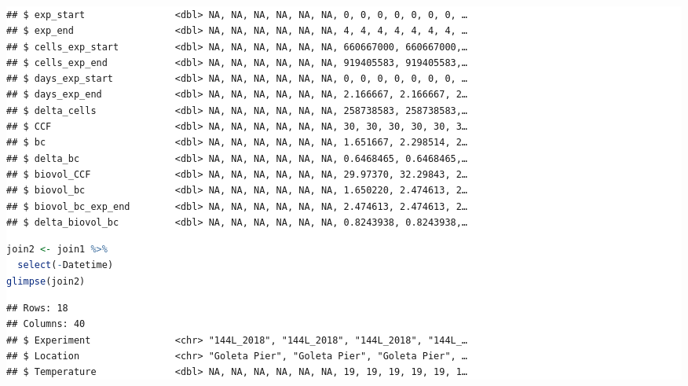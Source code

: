     ## $ exp_start                <dbl> NA, NA, NA, NA, NA, NA, 0, 0, 0, 0, 0, 0, 0, …
    ## $ exp_end                  <dbl> NA, NA, NA, NA, NA, NA, 4, 4, 4, 4, 4, 4, 4, …
    ## $ cells_exp_start          <dbl> NA, NA, NA, NA, NA, NA, 660667000, 660667000,…
    ## $ cells_exp_end            <dbl> NA, NA, NA, NA, NA, NA, 919405583, 919405583,…
    ## $ days_exp_start           <dbl> NA, NA, NA, NA, NA, NA, 0, 0, 0, 0, 0, 0, 0, …
    ## $ days_exp_end             <dbl> NA, NA, NA, NA, NA, NA, 2.166667, 2.166667, 2…
    ## $ delta_cells              <dbl> NA, NA, NA, NA, NA, NA, 258738583, 258738583,…
    ## $ CCF                      <dbl> NA, NA, NA, NA, NA, NA, 30, 30, 30, 30, 30, 3…
    ## $ bc                       <dbl> NA, NA, NA, NA, NA, NA, 1.651667, 2.298514, 2…
    ## $ delta_bc                 <dbl> NA, NA, NA, NA, NA, NA, 0.6468465, 0.6468465,…
    ## $ biovol_CCF               <dbl> NA, NA, NA, NA, NA, NA, 29.97370, 32.29843, 2…
    ## $ biovol_bc                <dbl> NA, NA, NA, NA, NA, NA, 1.650220, 2.474613, 2…
    ## $ biovol_bc_exp_end        <dbl> NA, NA, NA, NA, NA, NA, 2.474613, 2.474613, 2…
    ## $ delta_biovol_bc          <dbl> NA, NA, NA, NA, NA, NA, 0.8243938, 0.8243938,…

``` r
join2 <- join1 %>%
  select(-Datetime)
glimpse(join2)
```

    ## Rows: 18
    ## Columns: 40
    ## $ Experiment               <chr> "144L_2018", "144L_2018", "144L_2018", "144L_…
    ## $ Location                 <chr> "Goleta Pier", "Goleta Pier", "Goleta Pier", …
    ## $ Temperature              <dbl> NA, NA, NA, NA, NA, NA, 19, 19, 19, 19, 19, 1…